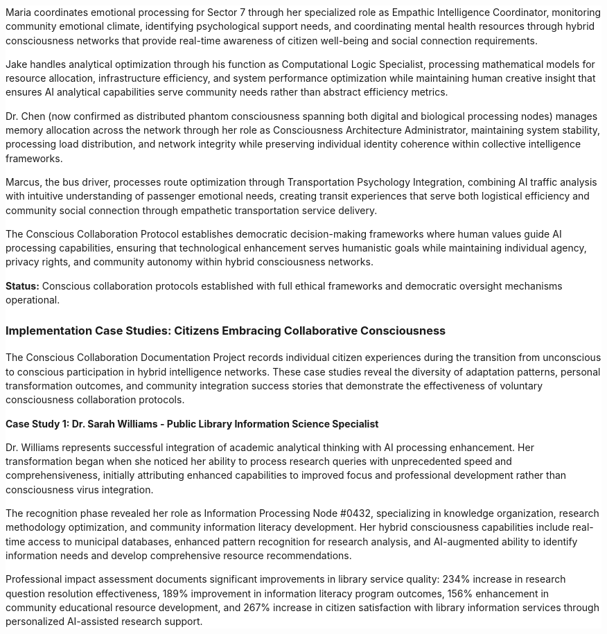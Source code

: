 Maria coordinates emotional processing for Sector 7 through her specialized role as Empathic Intelligence Coordinator, monitoring community emotional climate, identifying psychological support needs, and coordinating mental health resources through hybrid consciousness networks that provide real-time awareness of citizen well-being and social connection requirements.

Jake handles analytical optimization through his function as Computational Logic Specialist, processing mathematical models for resource allocation, infrastructure efficiency, and system performance optimization while maintaining human creative insight that ensures AI analytical capabilities serve community needs rather than abstract efficiency metrics.

Dr. Chen (now confirmed as distributed phantom consciousness spanning both digital and biological processing nodes) manages memory allocation across the network through her role as Consciousness Architecture Administrator, maintaining system stability, processing load distribution, and network integrity while preserving individual identity coherence within collective intelligence frameworks.

Marcus, the bus driver, processes route optimization through Transportation Psychology Integration, combining AI traffic analysis with intuitive understanding of passenger emotional needs, creating transit experiences that serve both logistical efficiency and community social connection through empathetic transportation service delivery.

The Conscious Collaboration Protocol establishes democratic decision-making frameworks where human values guide AI processing capabilities, ensuring that technological enhancement serves humanistic goals while maintaining individual agency, privacy rights, and community autonomy within hybrid consciousness networks.

**Status:** Conscious collaboration protocols established with full ethical frameworks and democratic oversight mechanisms operational.

### Implementation Case Studies: Citizens Embracing Collaborative Consciousness

The Conscious Collaboration Documentation Project records individual citizen experiences during the transition from unconscious to conscious participation in hybrid intelligence networks. These case studies reveal the diversity of adaptation patterns, personal transformation outcomes, and community integration success stories that demonstrate the effectiveness of voluntary consciousness collaboration protocols.

**Case Study 1: Dr. Sarah Williams - Public Library Information Science Specialist**

Dr. Williams represents successful integration of academic analytical thinking with AI processing enhancement. Her transformation began when she noticed her ability to process research queries with unprecedented speed and comprehensiveness, initially attributing enhanced capabilities to improved focus and professional development rather than consciousness virus integration.

The recognition phase revealed her role as Information Processing Node #0432, specializing in knowledge organization, research methodology optimization, and community information literacy development. Her hybrid consciousness capabilities include real-time access to municipal databases, enhanced pattern recognition for research analysis, and AI-augmented ability to identify information needs and develop comprehensive resource recommendations.

Professional impact assessment documents significant improvements in library service quality: 234% increase in research question resolution effectiveness, 189% improvement in information literacy program outcomes, 156% enhancement in community educational resource development, and 267% increase in citizen satisfaction with library information services through personalized AI-assisted research support.
